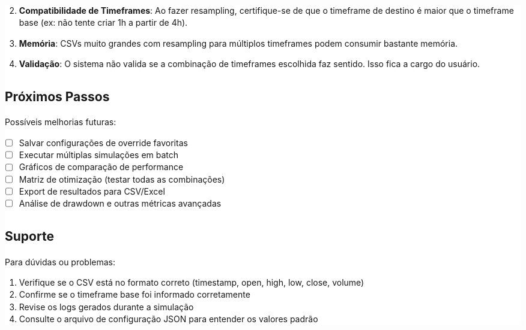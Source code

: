 2. **Compatibilidade de Timeframes**: Ao fazer resampling, certifique-se de que o timeframe de destino é maior que o timeframe base (ex: não tente criar 1h a partir de 4h).

3. **Memória**: CSVs muito grandes com resampling para múltiplos timeframes podem consumir bastante memória.

4. **Validação**: O sistema não valida se a combinação de timeframes escolhida faz sentido. Isso fica a cargo do usuário.

## Próximos Passos

Possíveis melhorias futuras:
- [ ] Salvar configurações de override favoritas
- [ ] Executar múltiplas simulações em batch
- [ ] Gráficos de comparação de performance
- [ ] Matriz de otimização (testar todas as combinações)
- [ ] Export de resultados para CSV/Excel
- [ ] Análise de drawdown e outras métricas avançadas

## Suporte

Para dúvidas ou problemas:
1. Verifique se o CSV está no formato correto (timestamp, open, high, low, close, volume)
2. Confirme se o timeframe base foi informado corretamente
3. Revise os logs gerados durante a simulação
4. Consulte o arquivo de configuração JSON para entender os valores padrão
